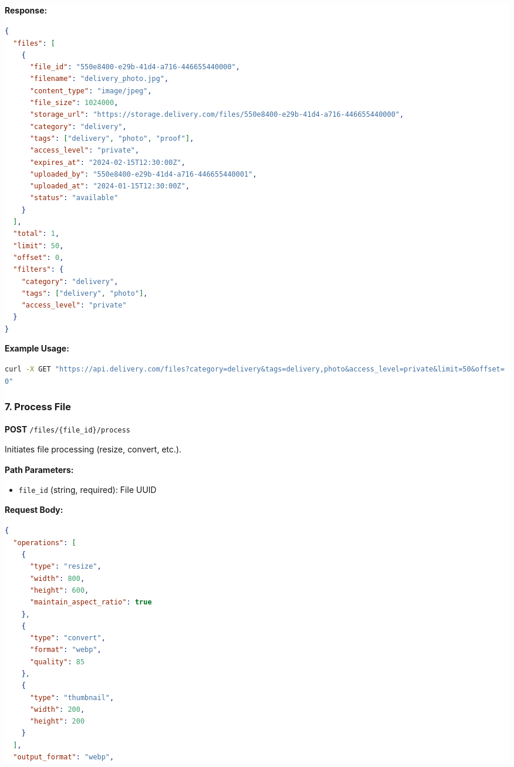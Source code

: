 **Response:**
```json
{
  "files": [
    {
      "file_id": "550e8400-e29b-41d4-a716-446655440000",
      "filename": "delivery_photo.jpg",
      "content_type": "image/jpeg",
      "file_size": 1024000,
      "storage_url": "https://storage.delivery.com/files/550e8400-e29b-41d4-a716-446655440000",
      "category": "delivery",
      "tags": ["delivery", "photo", "proof"],
      "access_level": "private",
      "expires_at": "2024-02-15T12:30:00Z",
      "uploaded_by": "550e8400-e29b-41d4-a716-446655440001",
      "uploaded_at": "2024-01-15T12:30:00Z",
      "status": "available"
    }
  ],
  "total": 1,
  "limit": 50,
  "offset": 0,
  "filters": {
    "category": "delivery",
    "tags": ["delivery", "photo"],
    "access_level": "private"
  }
}
```

**Example Usage:**
```bash
curl -X GET "https://api.delivery.com/files?category=delivery&tags=delivery,photo&access_level=private&limit=50&offset=0"
```

### 7. Process File
**POST** `/files/{file_id}/process`

Initiates file processing (resize, convert, etc.).

**Path Parameters:**
- `file_id` (string, required): File UUID

**Request Body:**
```json
{
  "operations": [
    {
      "type": "resize",
      "width": 800,
      "height": 600,
      "maintain_aspect_ratio": true
    },
    {
      "type": "convert",
      "format": "webp",
      "quality": 85
    },
    {
      "type": "thumbnail",
      "width": 200,
      "height": 200
    }
  ],
  "output_format": "webp",
```